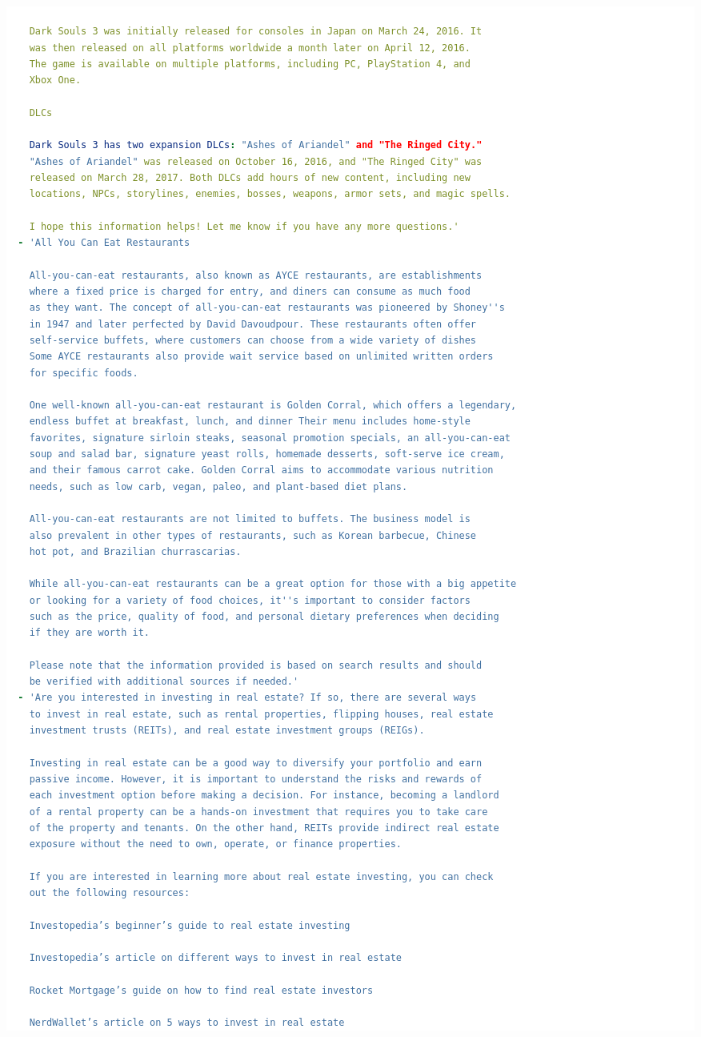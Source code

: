 ```yaml

    Dark Souls 3 was initially released for consoles in Japan on March 24, 2016. It
    was then released on all platforms worldwide a month later on April 12, 2016.
    The game is available on multiple platforms, including PC, PlayStation 4, and
    Xbox One.

    DLCs

    Dark Souls 3 has two expansion DLCs: "Ashes of Ariandel" and "The Ringed City."
    "Ashes of Ariandel" was released on October 16, 2016, and "The Ringed City" was
    released on March 28, 2017. Both DLCs add hours of new content, including new
    locations, NPCs, storylines, enemies, bosses, weapons, armor sets, and magic spells.

    I hope this information helps! Let me know if you have any more questions.'
  - 'All You Can Eat Restaurants

    All-you-can-eat restaurants, also known as AYCE restaurants, are establishments
    where a fixed price is charged for entry, and diners can consume as much food
    as they want. The concept of all-you-can-eat restaurants was pioneered by Shoney''s
    in 1947 and later perfected by David Davoudpour. These restaurants often offer
    self-service buffets, where customers can choose from a wide variety of dishes
    Some AYCE restaurants also provide wait service based on unlimited written orders
    for specific foods.

    One well-known all-you-can-eat restaurant is Golden Corral, which offers a legendary,
    endless buffet at breakfast, lunch, and dinner Their menu includes home-style
    favorites, signature sirloin steaks, seasonal promotion specials, an all-you-can-eat
    soup and salad bar, signature yeast rolls, homemade desserts, soft-serve ice cream,
    and their famous carrot cake. Golden Corral aims to accommodate various nutrition
    needs, such as low carb, vegan, paleo, and plant-based diet plans.

    All-you-can-eat restaurants are not limited to buffets. The business model is
    also prevalent in other types of restaurants, such as Korean barbecue, Chinese
    hot pot, and Brazilian churrascarias.

    While all-you-can-eat restaurants can be a great option for those with a big appetite
    or looking for a variety of food choices, it''s important to consider factors
    such as the price, quality of food, and personal dietary preferences when deciding
    if they are worth it.

    Please note that the information provided is based on search results and should
    be verified with additional sources if needed.'
  - 'Are you interested in investing in real estate? If so, there are several ways
    to invest in real estate, such as rental properties, flipping houses, real estate
    investment trusts (REITs), and real estate investment groups (REIGs).

    Investing in real estate can be a good way to diversify your portfolio and earn
    passive income. However, it is important to understand the risks and rewards of
    each investment option before making a decision. For instance, becoming a landlord
    of a rental property can be a hands-on investment that requires you to take care
    of the property and tenants. On the other hand, REITs provide indirect real estate
    exposure without the need to own, operate, or finance properties.

    If you are interested in learning more about real estate investing, you can check
    out the following resources:

    Investopedia’s beginner’s guide to real estate investing

    Investopedia’s article on different ways to invest in real estate

    Rocket Mortgage’s guide on how to find real estate investors

    NerdWallet’s article on 5 ways to invest in real estate
```